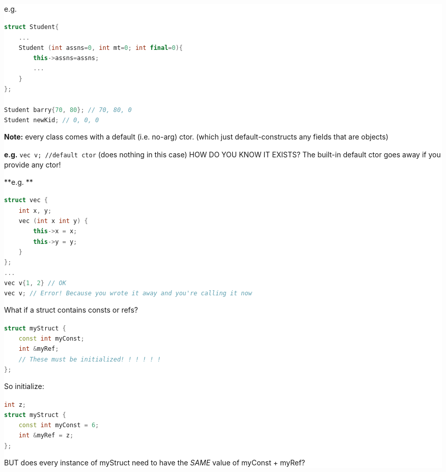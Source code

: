 e.g.

```c++
struct Student{
	...
	Student (int assns=0, int mt=0; int final=0){
		this->assns=assns;
		...
	}
};

Student barry{70, 80}; // 70, 80, 0
Student newKid; // 0, 0, 0
```

**Note:** every class comes with a default (i.e. no-arg) ctor. (which just default-constructs any fields that are objects)

**e.g.** `vec v; //default ctor` (does nothing in this case)
HOW DO YOU KNOW IT EXISTS? The built-in default ctor goes away if you provide any ctor!

**e.g. **

```c++
struct vec {
	int x, y;
	vec (int x int y) {
		this->x = x;
		this->y = y;
	}
};
...
vec v{1, 2} // OK
vec v; // Error! Because you wrote it away and you're calling it now
```

What if a struct contains consts or refs?

```c++
struct myStruct {
    const int myConst;
    int &myRef;
    // These must be initialized! ! ! ! ! !
};
```

So initialize:

```c++
int z;
struct myStruct {
    const int myConst = 6;
    int &myRef = z;
};
```

BUT does every instance of myStruct need to have the _SAME_ value of myConst + myRef?
